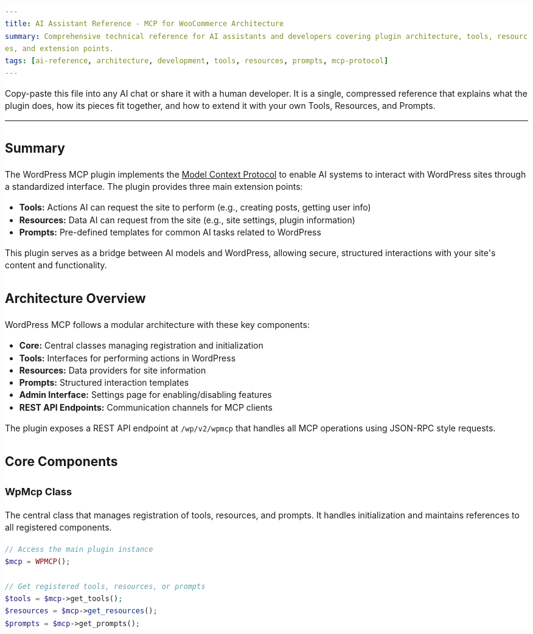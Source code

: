 ```yaml
---
title: AI Assistant Reference - MCP for WooCommerce Architecture
summary: Comprehensive technical reference for AI assistants and developers covering plugin architecture, tools, resources, and extension points.
tags: [ai-reference, architecture, development, tools, resources, prompts, mcp-protocol]
---
```


Copy-paste this file into any AI chat or share it with a human developer. It is a single, compressed reference that explains what the plugin does, how its pieces fit together, and how to extend it with your own Tools, Resources, and Prompts.

---

## Summary

The WordPress MCP plugin implements the [Model Context Protocol](https://modelcontextprotocol.io) to enable AI systems to interact with WordPress sites through a standardized interface. The plugin provides three main extension points:

-   **Tools:** Actions AI can request the site to perform (e.g., creating posts, getting user info)
-   **Resources:** Data AI can request from the site (e.g., site settings, plugin information)
-   **Prompts:** Pre-defined templates for common AI tasks related to WordPress

This plugin serves as a bridge between AI models and WordPress, allowing secure, structured interactions with your site's content and functionality.

## Architecture Overview

WordPress MCP follows a modular architecture with these key components:

-   **Core:** Central classes managing registration and initialization
-   **Tools:** Interfaces for performing actions in WordPress
-   **Resources:** Data providers for site information
-   **Prompts:** Structured interaction templates
-   **Admin Interface:** Settings page for enabling/disabling features
-   **REST API Endpoints:** Communication channels for MCP clients

The plugin exposes a REST API endpoint at `/wp/v2/wpmcp` that handles all MCP operations using JSON-RPC style requests.

## Core Components

### WpMcp Class

The central class that manages registration of tools, resources, and prompts. It handles initialization and maintains references to all registered components.

```php
// Access the main plugin instance
$mcp = WPMCP();

// Get registered tools, resources, or prompts
$tools = $mcp->get_tools();
$resources = $mcp->get_resources();
$prompts = $mcp->get_prompts();
```
